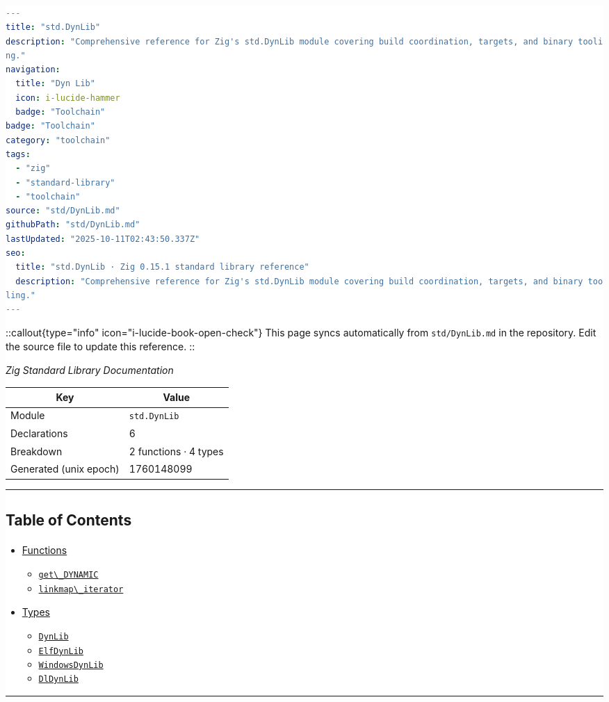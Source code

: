 ```yaml
---
title: "std.DynLib"
description: "Comprehensive reference for Zig's std.DynLib module covering build coordination, targets, and binary tooling."
navigation:
  title: "Dyn Lib"
  icon: i-lucide-hammer
  badge: "Toolchain"
badge: "Toolchain"
category: "toolchain"
tags:
  - "zig"
  - "standard-library"
  - "toolchain"
source: "std/DynLib.md"
githubPath: "std/DynLib.md"
lastUpdated: "2025-10-11T02:43:50.337Z"
seo:
  title: "std.DynLib · Zig 0.15.1 standard library reference"
  description: "Comprehensive reference for Zig's std.DynLib module covering build coordination, targets, and binary tooling."
---
```

::callout{type="info" icon="i-lucide-book-open-check"}
This page syncs automatically from `std/DynLib.md` in the repository. Edit the source file to update this reference.
::

*Zig Standard Library Documentation*

| Key | Value |
| --- | --- |
| Module | `std.DynLib` |
| Declarations | 6 |
| Breakdown | 2 functions · 4 types |
| Generated (unix epoch) | 1760148099 |

---

## Table of Contents

- [Functions](#functions)
  - [`get\_DYNAMIC`](#fn-get-dynamic)
  - [`linkmap\_iterator`](#fn-linkmap-iterator)

- [Types](#types)
  - [`DynLib`](#type-dynlib)
  - [`ElfDynLib`](#type-elfdynlib)
  - [`WindowsDynLib`](#type-windowsdynlib)
  - [`DlDynLib`](#type-dldynlib)

---